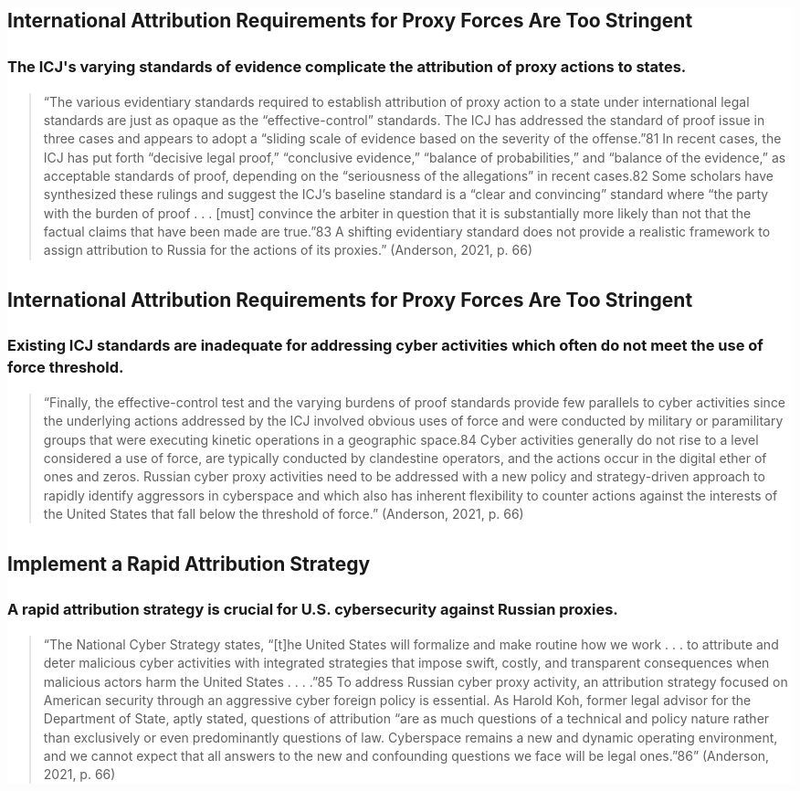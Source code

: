 ## International Attribution Requirements for Proxy Forces Are Too Stringent

### The ICJ's varying standards of evidence complicate the attribution of proxy actions to states.

> “The various evidentiary standards required to establish attribution of proxy action to a state under international legal standards are just as opaque as the “effective-control” standards. The ICJ has addressed the standard of proof issue in three cases and appears to adopt a “sliding scale of evidence based on the severity of the offense.”81 In recent cases, the ICJ has put forth “decisive legal proof,” “conclusive evidence,” “balance of probabilities,” and “balance of the evidence,” as acceptable standards of proof, depending on the “seriousness of the allegations” in recent cases.82 Some scholars have synthesized these rulings and suggest the ICJ’s baseline standard is a “clear and convincing” standard where “the party with the burden of proof . . . [must] convince the arbiter in question that it is substantially more likely than not that the factual claims that have been made are true.”83 A shifting evidentiary standard does not provide a realistic framework to assign attribution to Russia for the actions of its proxies.” (Anderson, 2021, p. 66)

## International Attribution Requirements for Proxy Forces Are Too Stringent

### Existing ICJ standards are inadequate for addressing cyber activities which often do not meet the use of force threshold.

> “Finally, the effective-control test and the varying burdens of proof standards provide few parallels to cyber activities since the underlying actions addressed by the ICJ involved obvious uses of force and were conducted by military or paramilitary groups that were executing kinetic operations in a geographic space.84 Cyber activities generally do not rise to a level considered a use of force, are typically conducted by clandestine operators, and the actions occur in the digital ether of ones and zeros. Russian cyber proxy activities need to be addressed with a new policy and strategy-driven approach to rapidly identify aggressors in cyberspace and which also has inherent flexibility to counter actions against the interests of the United States that fall below the threshold of force.” (Anderson, 2021, p. 66)

## Implement a Rapid Attribution Strategy

### A rapid attribution strategy is crucial for U.S. cybersecurity against Russian proxies.

> “The National Cyber Strategy states, “[t]he United States will formalize and make routine how we work . . . to attribute and deter malicious cyber activities with integrated strategies that impose swift, costly, and transparent consequences when malicious actors harm the United States . . . .”85 To address Russian cyber proxy activity, an attribution strategy focused on American security through an aggressive cyber foreign policy is essential. As Harold Koh, former legal advisor for the Department of State, aptly stated, questions of attribution “are as much questions of a technical and policy nature rather than exclusively or even predominantly questions of law. Cyberspace remains a new and dynamic operating environment, and we cannot expect that all answers to the new and confounding questions we face will be legal ones.”86” (Anderson, 2021, p. 66)
